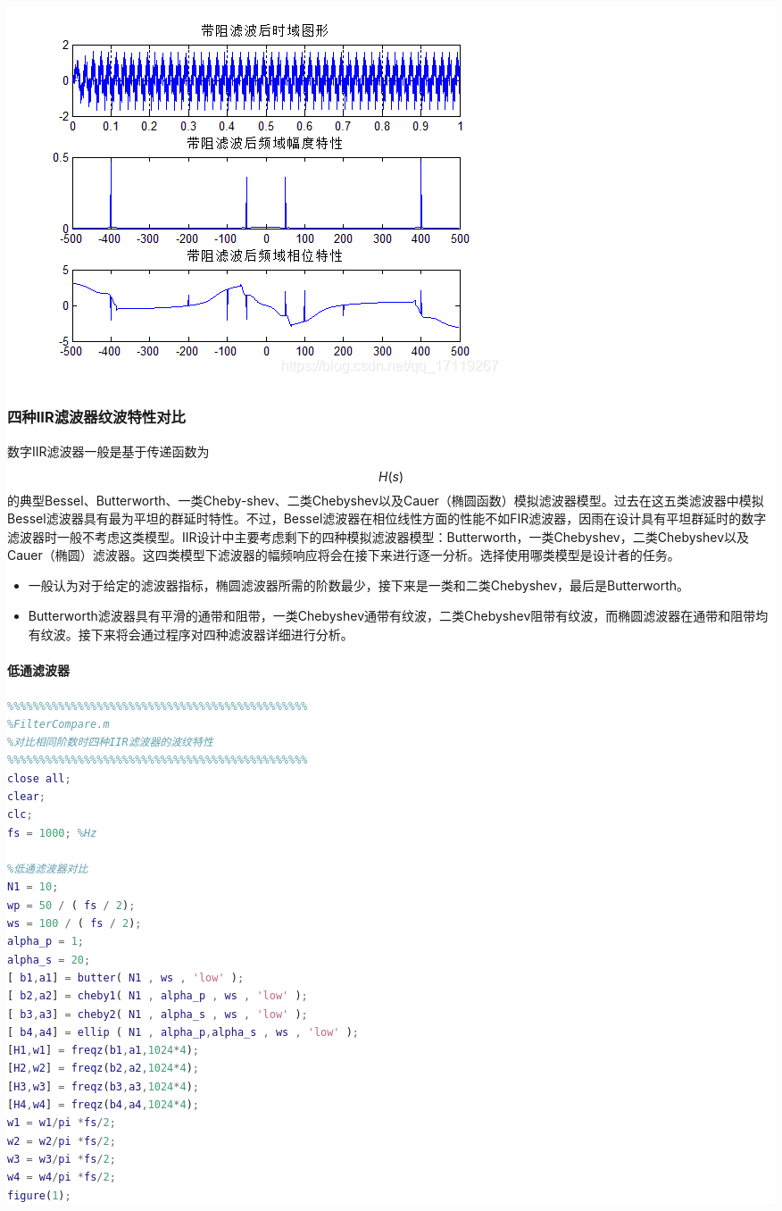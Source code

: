 ![[外链图片转存失败,源站可能有防盗链机制,建议将图片保存下来直接上传(img-0Dfzma24-1573632215795)(G:\研究生\项目小组任务\笔记\第四周笔记\bands3.bmp)]](%E6%95%B0%E5%AD%97%E6%BB%A4%E6%B3%A2%E5%99%A8(%E4%B8%83)--Matlab%E6%95%B0%E5%AD%97%E6%BB%A4%E6%B3%A2%E5%99%A8%E8%AE%BE%E8%AE%A1.assets/20191113160656954.bmp)
### 四种IIR滤波器纹波特性对比
数字IIR滤波器一般是基于传递函数为$$H(s)$$的典型Bessel、Butterworth、一类Cheby-shev、二类Chebyshev以及Cauer（椭圆函数）模拟滤波器模型。过去在这五类滤波器中模拟Bessel滤波器具有最为平坦的群延时特性。不过，Bessel滤波器在相位线性方面的性能不如FIR滤波器，因雨在设计具有平坦群延时的数字滤波器时一般不考虑这类模型。IIR设计中主要考虑剩下的四种模拟滤波器模型：Butterworth，一类Chebyshev，二类Chebyshev以及Cauer（椭圆）滤波器。这四类模型下滤波器的幅频响应将会在接下来进行逐一分析。选择使用哪类模型是设计者的任务。

- 一般认为对于给定的滤波器指标，椭圆滤波器所需的阶数最少，接下来是一类和二类Chebyshev，最后是Butterworth。

- Butterworth滤波器具有平滑的通带和阻带，一类Chebyshev通带有纹波，二类Chebyshev阻带有纹波，而椭圆滤波器在通带和阻带均有纹波。接下来将会通过程序对四种滤波器详细进行分析。

#### 低通滤波器
```matlab
%%%%%%%%%%%%%%%%%%%%%%%%%%%%%%%%%%%%%%%%%%%%%%%
%FilterCompare.m
%对比相同阶数时四种IIR滤波器的波纹特性
%%%%%%%%%%%%%%%%%%%%%%%%%%%%%%%%%%%%%%%%%%%%%%%
close all;
clear;
clc;
fs = 1000; %Hz

%低通滤波器对比
N1 = 10;
wp = 50 / ( fs / 2);
ws = 100 / ( fs / 2);
alpha_p = 1;
alpha_s = 20;
[ b1,a1] = butter( N1 , ws , 'low' );
[ b2,a2] = cheby1( N1 , alpha_p , ws , 'low' );
[ b3,a3] = cheby2( N1 , alpha_s , ws , 'low' );
[ b4,a4] = ellip ( N1 , alpha_p,alpha_s , ws , 'low' );
[H1,w1] = freqz(b1,a1,1024*4);
[H2,w2] = freqz(b2,a2,1024*4);
[H3,w3] = freqz(b3,a3,1024*4);
[H4,w4] = freqz(b4,a4,1024*4);
w1 = w1/pi *fs/2;
w2 = w2/pi *fs/2;
w3 = w3/pi *fs/2;
w4 = w4/pi *fs/2;
figure(1);
```